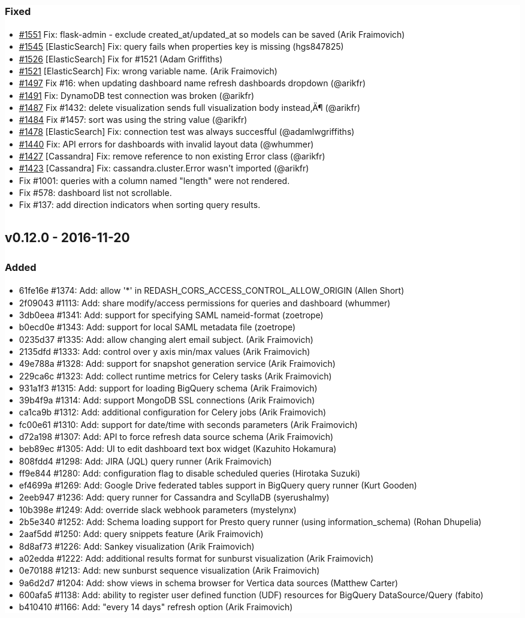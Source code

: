 ### Fixed

- [#1551](https://github.com/getredash/redash/pull/1551) Fix: flask-admin - exclude created_at/updated_at so models can be saved (Arik Fraimovich)
- [#1545](https://github.com/getredash/redash/pull/1545) [ElasticSearch] Fix: query fails when properties key is missing (hgs847825)
- [#1526](https://github.com/getredash/redash/pull/1526) [ElasticSearch] Fix for #1521 (Adam Griffiths)
- [#1521](https://github.com/getredash/redash/pull/1521) [ElasticSearch] Fix: wrong variable name. (Arik Fraimovich)
- [#1497](https://github.com/getredash/redash/pull/1497) Fix #16: when updating dashboard name refresh dashboards dropdown (@arikfr)
- [#1491](https://github.com/getredash/redash/pull/1491) Fix: DynamoDB test connection was broken (@arikfr)
- [#1487](https://github.com/getredash/redash/pull/1487) Fix #1432: delete visualization sends full visualization body instead‚Ä¶ (@arikfr)
- [#1484](https://github.com/getredash/redash/pull/1484) Fix #1457: sort was using the string value (@arikfr)
- [#1478](https://github.com/getredash/redash/pull/1478) [ElasticSearch] Fix: connection test was always succesfful (@adamlwgriffiths)
- [#1440](https://github.com/getredash/redash/pull/1440) Fix: API errors for dashboards with invalid layout data (@whummer)
- [#1427](https://github.com/getredash/redash/pull/1427) [Cassandra] Fix: remove reference to non existing Error class (@arikfr)
- [#1423](https://github.com/getredash/redash/pull/1423) [Cassandra] Fix: cassandra.cluster.Error wasn't imported (@arikfr)
- Fix #1001: queries with a column named "length" were not rendered.
- Fix #578: dashboard list not scrollable.
- Fix #137: add direction indicators when sorting query results.

## v0.12.0 - 2016-11-20

### Added

- 61fe16e #1374: Add: allow '*' in REDASH_CORS_ACCESS_CONTROL_ALLOW_ORIGIN (Allen Short)
- 2f09043 #1113: Add: share modify/access permissions for queries and dashboard (whummer)
- 3db0eea #1341: Add: support for specifying SAML nameid-format (zoetrope)
- b0ecd0e #1343: Add: support for local SAML metadata file (zoetrope)
- 0235d37 #1335: Add: allow changing alert email subject. (Arik Fraimovich)
- 2135dfd #1333: Add: control over y axis min/max values (Arik Fraimovich)
- 49e788a #1328: Add: support for snapshot generation service (Arik Fraimovich)
- 229ca6c #1323: Add: collect runtime metrics for Celery tasks (Arik Fraimovich)
- 931a1f3 #1315: Add: support for loading BigQuery schema (Arik Fraimovich)
- 39b4f9a #1314: Add: support MongoDB SSL connections (Arik Fraimovich)
- ca1ca9b #1312: Add: additional configuration for Celery jobs (Arik Fraimovich)
- fc00e61 #1310: Add: support for date/time with seconds parameters (Arik Fraimovich)
- d72a198 #1307: Add: API to force refresh data source schema (Arik Fraimovich)
- beb89ec #1305: Add: UI to edit dashboard text box widget (Kazuhito Hokamura)
- 808fdd4 #1298: Add: JIRA (JQL) query runner (Arik Fraimovich)
- ff9e844 #1280: Add: configuration flag to disable scheduled queries (Hirotaka Suzuki)
- ef4699a #1269: Add: Google Drive federated tables support in BigQuery query runner (Kurt Gooden)
- 2eeb947 #1236: Add: query runner for Cassandra and ScyllaDB (syerushalmy)
- 10b398e #1249: Add: override slack webhook parameters (mystelynx)
- 2b5e340 #1252: Add: Schema loading support for Presto query runner (using information_schema) (Rohan Dhupelia)
- 2aaf5dd #1250: Add: query snippets feature (Arik Fraimovich)
- 8d8af73 #1226: Add: Sankey visualization (Arik Fraimovich)
- a02edda #1222: Add: additional results format for sunburst visualization (Arik Fraimovich)
- 0e70188 #1213: Add: new sunburst sequence visualization (Arik Fraimovich)
- 9a6d2d7 #1204: Add: show views in schema browser for Vertica data sources (Matthew Carter)
- 600afa5 #1138: Add: ability to register user defined function (UDF) resources for BigQuery DataSource/Query (fabito)
- b410410 #1166: Add: "every 14 days" refresh option (Arik Fraimovich)